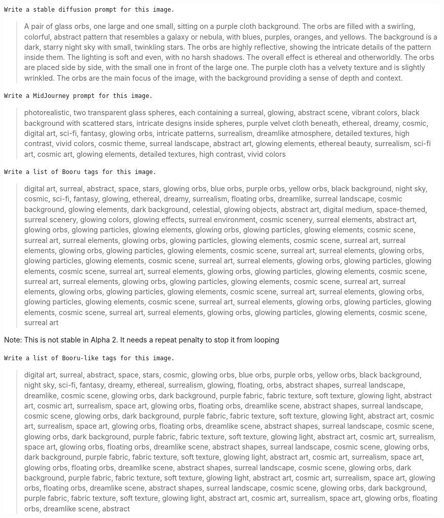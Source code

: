 `Write a stable diffusion prompt for this image.`
> A pair of glass orbs, one large and one small, sitting on a purple cloth background. The orbs are filled with a swirling, colorful, abstract pattern that resembles a galaxy or nebula, with blues, purples, oranges, and yellows. The background is a dark, starry night sky with small, twinkling stars. The orbs are highly reflective, showing the intricate details of the pattern inside them. The lighting is soft and even, with no harsh shadows. The overall effect is ethereal and otherworldly. The orbs are placed side by side, with the small one in front of the large one. The purple cloth has a velvety texture and is slightly wrinkled. The orbs are the main focus of the image, with the background providing a sense of depth and context.

`Write a MidJourney prompt for this image.`
> photorealistic, two transparent glass spheres, each containing a surreal, glowing, abstract scene, vibrant colors, black background with scattered stars, intricate designs inside spheres, purple velvet cloth beneath, ethereal, dreamy, cosmic, digital art, sci-fi, fantasy, glowing orbs, intricate patterns, surrealism, dreamlike atmosphere, detailed textures, high contrast, vivid colors, cosmic theme, surreal landscape, abstract art, glowing elements, ethereal beauty, surrealism, sci-fi art, cosmic art, glowing elements, detailed textures, high contrast, vivid colors

`Write a list of Booru tags for this image.`
> digital art, surreal, abstract, space, stars, glowing orbs, blue orbs, purple orbs, yellow orbs, black background, night sky, cosmic, sci-fi, fantasy, glowing, ethereal, dreamy, surrealism, floating orbs, dreamlike, surreal landscape, cosmic background, glowing elements, dark background, celestial, glowing objects, abstract art, digital medium, space-themed, surreal scenery, glowing colors, glowing effects, surreal environment, cosmic scenery, surreal elements, abstract art, glowing orbs, glowing particles, glowing elements, glowing orbs, glowing particles, glowing elements, cosmic scene, surreal art, surreal elements, glowing orbs, glowing particles, glowing elements, cosmic scene, surreal art, surreal elements, glowing orbs, glowing particles, glowing elements, cosmic scene, surreal art, surreal elements, glowing orbs, glowing particles, glowing elements, cosmic scene, surreal art, surreal elements, glowing orbs, glowing particles, glowing elements, cosmic scene, surreal art, surreal elements, glowing orbs, glowing particles, glowing elements, cosmic scene, surreal art, surreal elements, glowing orbs, glowing particles, glowing elements, cosmic scene, surreal art, surreal elements, glowing orbs, glowing particles, glowing elements, cosmic scene, surreal art, surreal elements, glowing orbs, glowing particles, glowing elements, cosmic scene, surreal art, surreal elements, glowing orbs, glowing particles, glowing elements, cosmic scene, surreal art, surreal elements, glowing orbs, glowing particles, glowing elements, cosmic scene, surreal art

Note: This is not stable in Alpha 2. It needs a repeat penalty to stop it from looping

`Write a list of Booru-like tags for this image.`
> digital art, surreal, abstract, space, stars, cosmic, glowing orbs, blue orbs, purple orbs, yellow orbs, black background, night sky, sci-fi, fantasy, dreamy, ethereal, surrealism, glowing, floating, orbs, abstract shapes, surreal landscape, dreamlike, cosmic scene, glowing orbs, dark background, purple fabric, fabric texture, soft texture, glowing light, abstract art, cosmic art, surrealism, space art, glowing orbs, floating orbs, dreamlike scene, abstract shapes, surreal landscape, cosmic scene, glowing orbs, dark background, purple fabric, fabric texture, soft texture, glowing light, abstract art, cosmic art, surrealism, space art, glowing orbs, floating orbs, dreamlike scene, abstract shapes, surreal landscape, cosmic scene, glowing orbs, dark background, purple fabric, fabric texture, soft texture, glowing light, abstract art, cosmic art, surrealism, space art, glowing orbs, floating orbs, dreamlike scene, abstract shapes, surreal landscape, cosmic scene, glowing orbs, dark background, purple fabric, fabric texture, soft texture, glowing light, abstract art, cosmic art, surrealism, space art, glowing orbs, floating orbs, dreamlike scene, abstract shapes, surreal landscape, cosmic scene, glowing orbs, dark background, purple fabric, fabric texture, soft texture, glowing light, abstract art, cosmic art, surrealism, space art, glowing orbs, floating orbs, dreamlike scene, abstract shapes, surreal landscape, cosmic scene, glowing orbs, dark background, purple fabric, fabric texture, soft texture, glowing light, abstract art, cosmic art, surrealism, space art, glowing orbs, floating orbs, dreamlike scene, abstract
